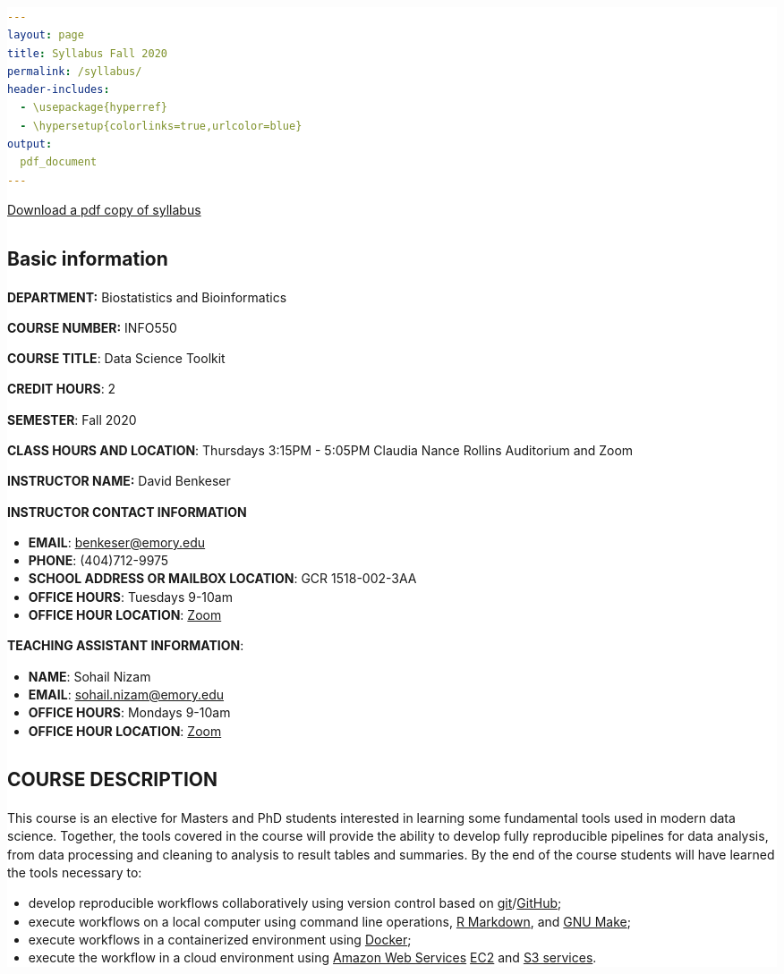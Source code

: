 ```yaml
---
layout: page
title: Syllabus Fall 2020
permalink: /syllabus/
header-includes:
  - \usepackage{hyperref}
  - \hypersetup{colorlinks=true,urlcolor=blue}
output:
  pdf_document
---
```


[Download a pdf copy of syllabus](../syllabus.pdf)

## Basic information

__DEPARTMENT:__ Biostatistics and Bioinformatics

__COURSE NUMBER:__ INFO550                                          

__COURSE TITLE__: Data Science Toolkit

__CREDIT HOURS__: 2 

__SEMESTER__: Fall 2020

__CLASS HOURS AND LOCATION__: Thursdays 3:15PM - 5:05PM Claudia Nance Rollins Auditorium and Zoom

__INSTRUCTOR NAME:__ David Benkeser

__INSTRUCTOR CONTACT INFORMATION__ 

* __EMAIL__: benkeser@emory.edu 
* __PHONE__: (404)712-9975
* __SCHOOL ADDRESS OR MAILBOX LOCATION__: GCR 1518-002-3AA
* __OFFICE HOURS__: Tuesdays 9-10am
* __OFFICE HOUR LOCATION__: [Zoom](https://canvas.emory.edu/courses/75677/discussion_topics/422418)

__TEACHING ASSISTANT INFORMATION__: 

* __NAME__: Sohail Nizam 
* __EMAIL__: sohail.nizam@emory.edu
* __OFFICE HOURS__: Mondays 9-10am
* __OFFICE HOUR LOCATION__: [Zoom](https://canvas.emory.edu/courses/75677/discussion_topics/422432)
 

## COURSE DESCRIPTION

This course is an elective for Masters and PhD students interested in learning some fundamental tools used in modern data science. Together, the tools covered in the course will provide the ability to develop fully reproducible pipelines for data analysis, from data processing and cleaning to analysis to result tables and summaries. By the end of the course students will have learned the tools necessary to:

* develop reproducible workflows collaboratively using version control based on [git](https://git-scm.com/)/[GitHub](https://github.com/); 
* execute workflows on a local computer using command line operations, [R Markdown](https://rmarkdown.rstudio.com/), and [GNU Make](https://www.gnu.org/software/make/);
* execute workflows in a containerized environment using [Docker](https://www.docker.com/);
* execute the workflow in a cloud environment using [Amazon Web Services](https://aws.amazon.com/) [EC2](https://aws.amazon.com/ec2/) and [S3 services](https://aws.amazon.com/s3/). 
